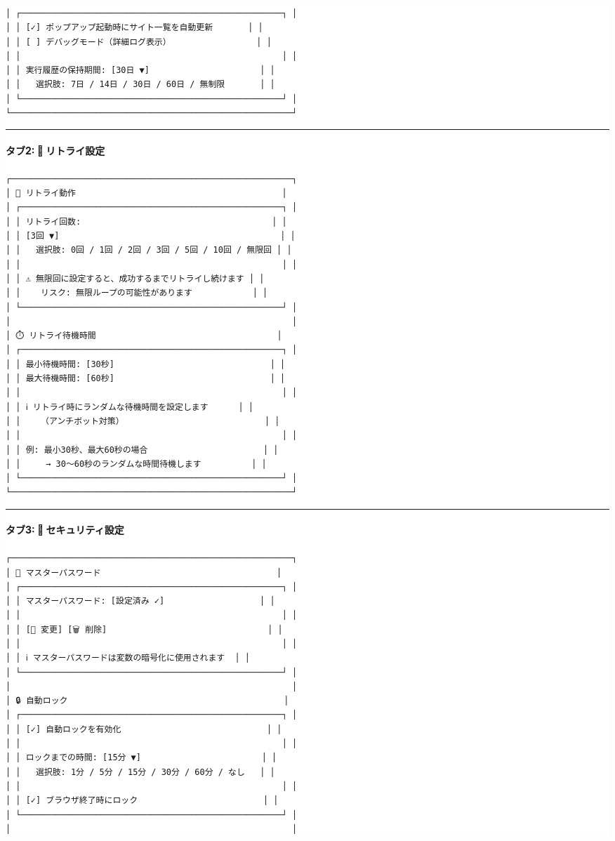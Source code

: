 ```
│ ┌────────────────────────────────────────────────────┐ │
│ │ [✓] ポップアップ起動時にサイト一覧を自動更新       │ │
│ │ [ ] デバッグモード（詳細ログ表示）                 │ │
│ │                                                    │ │
│ │ 実行履歴の保持期間: [30日 ▼]                      │ │
│ │   選択肢: 7日 / 14日 / 30日 / 60日 / 無制限       │ │
│ └────────────────────────────────────────────────────┘ │
└────────────────────────────────────────────────────────┘
```

---

#### タブ2: 🔄 リトライ設定

```
┌────────────────────────────────────────────────────────┐
│ 🔄 リトライ動作                                         │
│ ┌────────────────────────────────────────────────────┐ │
│ │ リトライ回数:                                      │ │
│ │ [3回 ▼]                                            │ │
│ │   選択肢: 0回 / 1回 / 2回 / 3回 / 5回 / 10回 / 無限回 │ │
│ │                                                    │ │
│ │ ⚠️ 無限回に設定すると、成功するまでリトライし続けます │ │
│ │    リスク: 無限ループの可能性があります            │ │
│ └────────────────────────────────────────────────────┘ │
│                                                        │
│ ⏱️ リトライ待機時間                                    │
│ ┌────────────────────────────────────────────────────┐ │
│ │ 最小待機時間: [30秒]                               │ │
│ │ 最大待機時間: [60秒]                               │ │
│ │                                                    │ │
│ │ ℹ️ リトライ時にランダムな待機時間を設定します      │ │
│ │    （アンチボット対策）                            │ │
│ │                                                    │ │
│ │ 例: 最小30秒、最大60秒の場合                       │ │
│ │     → 30〜60秒のランダムな時間待機します          │ │
│ └────────────────────────────────────────────────────┘ │
└────────────────────────────────────────────────────────┘
```

---

#### タブ3: 🔐 セキュリティ設定

```
┌────────────────────────────────────────────────────────┐
│ 🔑 マスターパスワード                                   │
│ ┌────────────────────────────────────────────────────┐ │
│ │ マスターパスワード: [設定済み ✓]                   │ │
│ │                                                    │ │
│ │ [🔄 変更] [🗑️ 削除]                                │ │
│ │                                                    │ │
│ │ ℹ️ マスターパスワードは変数の暗号化に使用されます  │ │
│ └────────────────────────────────────────────────────┘ │
│                                                        │
│ 🔒 自動ロック                                           │
│ ┌────────────────────────────────────────────────────┐ │
│ │ [✓] 自動ロックを有効化                             │ │
│ │                                                    │ │
│ │ ロックまでの時間: [15分 ▼]                        │ │
│ │   選択肢: 1分 / 5分 / 15分 / 30分 / 60分 / なし   │ │
│ │                                                    │ │
│ │ [✓] ブラウザ終了時にロック                         │ │
│ └────────────────────────────────────────────────────┘ │
│                                                        │
```